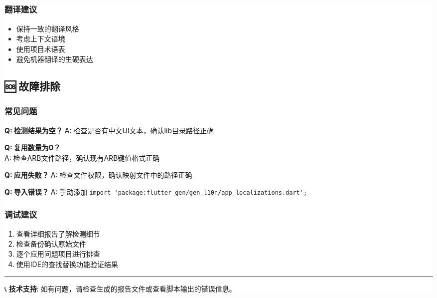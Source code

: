 ### 翻译建议
- 保持一致的翻译风格
- 考虑上下文语境
- 使用项目术语表
- 避免机器翻译的生硬表达

## 🆘 故障排除

### 常见问题

**Q: 检测结果为空？**
A: 检查是否有中文UI文本，确认lib目录路径正确

**Q: 复用数量为0？**  
A: 检查ARB文件路径，确认现有ARB键值格式正确

**Q: 应用失败？**
A: 检查文件权限，确认映射文件中的路径正确

**Q: 导入错误？**
A: 手动添加 `import 'package:flutter_gen/gen_l10n/app_localizations.dart';`

### 调试建议
1. 查看详细报告了解检测细节
2. 检查备份确认原始文件
3. 逐个应用问题项目进行排查
4. 使用IDE的查找替换功能验证结果

---

📞 **技术支持**: 如有问题，请检查生成的报告文件或查看脚本输出的错误信息。
